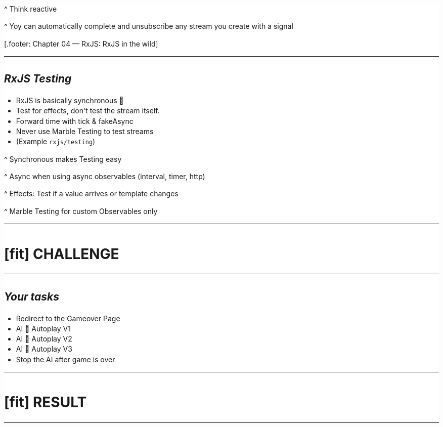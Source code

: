 ^ Think reactive

^ Yoy can automatically complete and unsubscribe any stream you create with a signal

[.footer: Chapter 04 — RxJS: RxJS in the wild]

---

## _RxJS Testing_
+ RxJS is basically synchronous 🙌
+ Test for effects, don't test the stream itself.
+ Forward time with tick & fakeAsync
+ Never use Marble Testing to test streams
+ (Example `rxjs/testing`)

^ Synchronous makes Testing easy

^ Async when using async observables (interval, timer, http)

^ Effects: Test if a value arrives or template changes

^ Marble Testing for custom Observables only

---
# [fit] CHALLENGE

---
## _Your tasks_

+ Redirect to the Gameover Page
+ AI 🐙 Autoplay V1
+ AI 🐙 Autoplay V2
+ AI 🐙 Autoplay V3
+ Stop the AI after game is over

---
# [fit] RESULT

---
